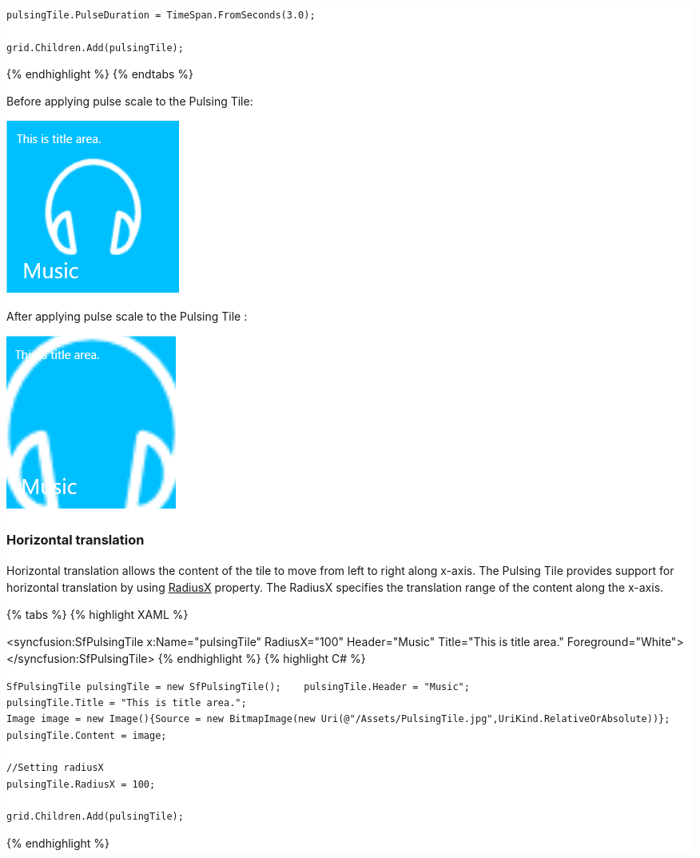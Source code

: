 	pulsingTile.PulseDuration = TimeSpan.FromSeconds(3.0);

    grid.Children.Add(pulsingTile);

{% endhighlight %}
{% endtabs %}

Before applying pulse scale to the Pulsing Tile:

![wpf pulsingtile before animation](Getting-Started_images/wpf-pulsingtile-freezeasingletile.png)

After applying pulse scale to the Pulsing Tile :

![wpf pulsingtile animation using pulse scale](Getting-Started_images/wpf-pulsingtile-pulsescale.png)

### Horizontal translation

Horizontal translation allows the content of the tile to move from left to right along x-axis. The Pulsing Tile provides support for horizontal translation by using [RadiusX](https://help.syncfusion.com/cr/wpf/Syncfusion.SfHubTile.Wpf~Syncfusion.Windows.Controls.Notification.SfPulsingTile~RadiusX.html) property. The RadiusX specifies the translation range of the content along the x-axis.

{% tabs %}
{% highlight XAML %}
<Grid x:Name="grid">

<syncfusion:SfPulsingTile x:Name="pulsingTile" RadiusX="100" Header="Music" Title="This is title area." Foreground="White">
	<Image Source="/Assets/PulsingTile.jpg" VerticalAlignment="Center" HorizontalAlignment="Center" />
</syncfusion:SfPulsingTile>
</Grid>
{% endhighlight %}
{% highlight C# %}
    
    SfPulsingTile pulsingTile = new SfPulsingTile();    pulsingTile.Header = "Music";
    pulsingTile.Title = "This is title area.";
    Image image = new Image(){Source = new BitmapImage(new Uri(@"/Assets/PulsingTile.jpg",UriKind.RelativeOrAbsolute))};
    pulsingTile.Content = image; 

	//Setting radiusX
	pulsingTile.RadiusX = 100;

    grid.Children.Add(pulsingTile);

{% endhighlight %}